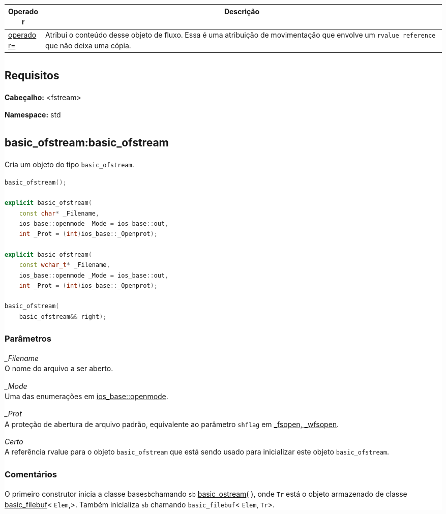 |Operador|Descrição|
|-|-|
|[operador=](#op_eq)|Atribui o conteúdo desse objeto de fluxo. Essa é uma atribuição de movimentação que envolve um `rvalue reference` que não deixa uma cópia.|

## <a name="requirements"></a>Requisitos

**Cabeçalho:** \<fstream>

**Namespace:** std

## <a name="basic_ofstreambasic_ofstream"></a><a name="basic_ofstream"></a>basic_ofstream:basic_ofstream

Cria um objeto do tipo `basic_ofstream`.

```cpp
basic_ofstream();

explicit basic_ofstream(
    const char* _Filename,
    ios_base::openmode _Mode = ios_base::out,
    int _Prot = (int)ios_base::_Openprot);

explicit basic_ofstream(
    const wchar_t* _Filename,
    ios_base::openmode _Mode = ios_base::out,
    int _Prot = (int)ios_base::_Openprot);

basic_ofstream(
    basic_ofstream&& right);
```

### <a name="parameters"></a>Parâmetros

*_Filename*\
O nome do arquivo a ser aberto.

*_Mode*\
Uma das enumerações em [ios_base::openmode](../standard-library/ios-base-class.md#openmode).

*_Prot*\
A proteção de abertura de arquivo padrão, equivalente ao parâmetro `shflag` em [_fsopen, _wfsopen](../c-runtime-library/reference/fsopen-wfsopen.md).

*Certo*\
A referência rvalue para o objeto `basic_ofstream` que está sendo usado para inicializar este objeto `basic_ofstream`.

### <a name="remarks"></a>Comentários

O primeiro construtor inicia a classe base`sb`chamando `sb` [basic_ostream](../standard-library/basic-ostream-class.md)( ), onde `Tr` está o objeto armazenado de classe [basic_filebuf](../standard-library/basic-filebuf-class.md)< `Elem`,>. Também inicializa `sb` chamando `basic_filebuf`< `Elem`, `Tr`>.
